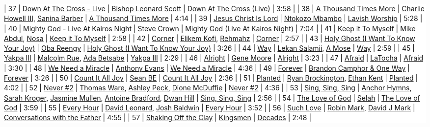 | 37 | [Down At The Cross \- Live](https://open.spotify.com/track/6ajT3LyPHVRNwUc4KbG4Wx) | [Bishop Leonard Scott](https://open.spotify.com/artist/5hBHhFHuxrQ5CjjTBTRChW) | [Down At The Cross \(Live\)](https://open.spotify.com/album/2YpgSl5innS5tnnqLBekhn) | 3:58 |
| 38 | [A Thousand Times More](https://open.spotify.com/track/5ePSDiPmhAsdH4BrRjwBtn) | [Charlie Howell III](https://open.spotify.com/artist/55wg95oK0YG3ckeh1bJk5F), [Sanina Barber](https://open.spotify.com/artist/7Mu42QXsRp4W5Lir9G3ViX) | [A Thousand Times More](https://open.spotify.com/album/700995GE7a7MzZzIJy7xdX) | 4:14 |
| 39 | [Jesus Christ Is Lord](https://open.spotify.com/track/2bOSk8YuxG0Bym3M4tmZgF) | [Ntokozo Mbambo](https://open.spotify.com/artist/3neEMGDQjPZ0DBCPKgW4og) | [Lavish Worship](https://open.spotify.com/album/346LyPDtxWHvzIB6j6D3Iz) | 5:28 |
| 40 | [Mighty God \- Live At Kairos Night](https://open.spotify.com/track/5ZkJihnxkWNFJA6l7NCpQt) | [Steve Crown](https://open.spotify.com/artist/6ssJ7jGUrvWN8XZjggRBF3) | [Mighty God \(Live At Kairos Night\)](https://open.spotify.com/album/4em67UPd4Q701rGceqOClt) | 7:04 |
| 41 | [Keep it To Myself](https://open.spotify.com/track/1igORpjnhIfzd8w9XX0Zxt) | [Mike Abdul](https://open.spotify.com/artist/2xsK8uSdgTzy65SicS3LzK), [Nosa](https://open.spotify.com/artist/2L0sgYLzuz1GstJlck2kU4) | [Keep it To Myself](https://open.spotify.com/album/1wcravxON0Ag9e3lset1gQ) | 2:58 |
| 42 | [Corner](https://open.spotify.com/track/1spriRONnTopsV5RMzoLH0) | [Elikem Kofi](https://open.spotify.com/artist/2C7IIt1lmxuWOGnzJ9bFkl), [Rehmahz](https://open.spotify.com/artist/2n4Cjxgsst568zKdsmsEnY) | [Corner](https://open.spotify.com/album/24swiq8LPAY6wJiOHYj4OO) | 2:57 |
| 43 | [Holy Ghost \(I Want To Know Your Joy\)](https://open.spotify.com/track/7q66QnCbmj4qaXtWtLmV9R) | [Oba Reengy](https://open.spotify.com/artist/2p8Rrwmp4CLigLFsClVDVC) | [Holy Ghost \(I Want To Know Your Joy\)](https://open.spotify.com/album/5w38GDCLiGMhd7vOrZ2DT6) | 3:26 |
| 44 | [Way](https://open.spotify.com/track/27d0e9o23brf6oFks2zs8G) | [Lekan Salamii](https://open.spotify.com/artist/2S8pBLSlvmEiRPl2SMPfPB), [A Mose](https://open.spotify.com/artist/4ioJbpi0sNGUUq2b8tnH0X) | [Way](https://open.spotify.com/album/2DwZgE2oQlGVrt2WaoCcEs) | 2:59 |
| 45 | [Yakpa III](https://open.spotify.com/track/59YX9nehdG1xCZQfEIx6Lo) | [Malcolm Rue](https://open.spotify.com/artist/22eqNziE8ta7JfDrEkUx8H), [Ada Betsabe](https://open.spotify.com/artist/7uNB59gDx8XVl1rTJDL1KT) | [Yakpa III](https://open.spotify.com/album/6i9U9MCxoqQS6t5jPjpT2L) | 2:29 |
| 46 | [Alright](https://open.spotify.com/track/7G190RQJ8ASH3w4vO5ueyw) | [Gene Moore](https://open.spotify.com/artist/5Jx60tG2VWnk1g3aDHDGs6) | [Alright](https://open.spotify.com/album/2suT7KO1HrJCdzj1cWqlmL) | 3:23 |
| 47 | [Afraid](https://open.spotify.com/track/79OcWFexEAzH7oRivWMKe9) | [LaTocha](https://open.spotify.com/artist/6gZwOZMOC6lnWR31PjP4Rm) | [Afraid](https://open.spotify.com/album/16eNq8foyvHSeNdHWBaPRB) | 3:30 |
| 48 | [We Need a Miracle](https://open.spotify.com/track/5xPTQlZgVhtnGA4GG1KAgc) | [Anthony Evans](https://open.spotify.com/artist/6qL5lCa1VbCzWiVgnj6QIV) | [We Need a Miracle](https://open.spotify.com/album/35CpZ658mZKT2HQbF8UDXL) | 4:36 |
| 49 | [Forever](https://open.spotify.com/track/1shKF5bY5iUgCo01fmwSGc) | [Brandon Camphor & One Way](https://open.spotify.com/artist/4mLHthOzPH2UIygTENj5Bm) | [Forever](https://open.spotify.com/album/52Ne2u6b54IjSjwwBIa9hR) | 3:26 |
| 50 | [Count It All Joy](https://open.spotify.com/track/4t0p26CmtCG1TcrYGRNZWY) | [Sean BE](https://open.spotify.com/artist/6np1JmYwsg2y5u29WBHGfp) | [Count It All Joy](https://open.spotify.com/album/3tSJRJTAZqFByG5fnCb2Sr) | 2:36 |
| 51 | [Planted](https://open.spotify.com/track/34UClB0KJRZwleV1aHLfG1) | [Ryan Brockington](https://open.spotify.com/artist/4WFblFAFYMyumOvNYu7e2b), [Ethan Kent](https://open.spotify.com/artist/6tkZDZILZdLZaCuY801ef3) | [Planted](https://open.spotify.com/album/2pdYyKXMBxBSu1plv9zWO6) | 4:02 |
| 52 | [Never \#2](https://open.spotify.com/track/68eB5KahjYpv2AXr7VCDhi) | [Thomas Ware](https://open.spotify.com/artist/5czwQsY7himQixSYkBvJ8Y), [Ashley Peck](https://open.spotify.com/artist/2S2PwVdCTpKbVovlsPBFn9), [Dione McDuffie](https://open.spotify.com/artist/4fnxGO69nrL7UibfrPLWvq) | [Never \#2](https://open.spotify.com/album/0coH85GDV7CPUB3oAv8Is5) | 4:36 |
| 53 | [Sing, Sing, Sing](https://open.spotify.com/track/4XLJwnkRL4LWVvEN2kqSIW) | [Anchor Hymns](https://open.spotify.com/artist/4UuCCQRHiLAMzOWXkFtqSE), [Sarah Kroger](https://open.spotify.com/artist/22cW8LmhiJAWAaFd0cfEbH), [Jasmine Mullen](https://open.spotify.com/artist/4OxSdUYHCbfXU6J84jskDj), [Antoine Bradford](https://open.spotify.com/artist/1FYE37rOHOrxO1lHAQUkCl), [Dwan Hill](https://open.spotify.com/artist/3JviNpSnB2gu3sUo8qdEOQ) | [Sing, Sing, Sing](https://open.spotify.com/album/2pAEWheqB6vomKLBpqVDA9) | 2:56 |
| 54 | [The Love of God](https://open.spotify.com/track/5QYSDq0s4sSGnRbOmdBFaG) | [Selah](https://open.spotify.com/artist/5dZiRoY9Vpp6qrxqXNRwPE) | [The Love of God](https://open.spotify.com/album/7K5Bd2EN1ErP5N4UBf8i6y) | 3:59 |
| 55 | [Every Hour](https://open.spotify.com/track/71kx93SK386TepgoiTjG3K) | [David Leonard](https://open.spotify.com/artist/2r9qoFx4EhGP8RYFQ4eMIE), [Josh Baldwin](https://open.spotify.com/artist/2cB6hX2LI14KUTAevpaYn2) | [Every Hour](https://open.spotify.com/album/5j1m4cIrI0ovGbnKrLAxdt) | 3:52 |
| 56 | [Such Love](https://open.spotify.com/track/6p8SxTFgSV27qMI7Xes5sY) | [Robin Mark](https://open.spotify.com/artist/0USh2zLOFGDKyRBZRPE7iL), [David J Mark](https://open.spotify.com/artist/1JgL38mFFrfR43KRtTCCve) | [Conversations with the Father](https://open.spotify.com/album/1wrybrwDKMWOgUPjV5ngZG) | 4:55 |
| 57 | [Shaking Off the Clay](https://open.spotify.com/track/2BwR3cmJinrcCV4CUyfDGj) | [Kingsmen](https://open.spotify.com/artist/1KqnnHm6UY5FW6UENrzSVX) | [Decades](https://open.spotify.com/album/5WgLzk2S3sUXGDrNCQjcbi) | 2:48 |